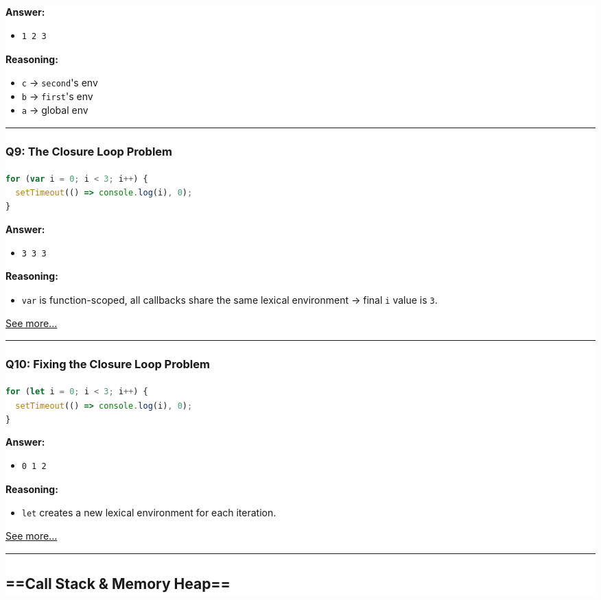 **Answer:**

* `1 2 3`

**Reasoning:**

* `c` → `second`'s env
* `b` → `first`'s env
* `a` → global env

---

### **Q9: The Closure Loop Problem**

```js
for (var i = 0; i < 3; i++) {
  setTimeout(() => console.log(i), 0);
}
```

**Answer:**

* `3 3 3`

**Reasoning:**

* `var` is function-scoped, all callbacks share the same lexical environment → final `i` value is `3`.

[See more...](/notes#/contents/full-stack-developer-course/frontend-development/final-contents/frontend-engineering/JavaScript%20&%20TypeScript%20Mastery/javascript-deep-dive/core-concepts/Appendix/the-closure-loop-problem-in-depth)

---

### **Q10: Fixing the Closure Loop Problem**

```js
for (let i = 0; i < 3; i++) {
  setTimeout(() => console.log(i), 0);
}
```

**Answer:**

* `0 1 2`

**Reasoning:**

* `let` creates a new lexical environment for each iteration.


[See more...](/notes#/contents/full-stack-developer-course/frontend-development/final-contents/frontend-engineering/JavaScript%20&%20TypeScript%20Mastery/javascript-deep-dive/core-concepts/Appendix/the-closure-loop-problem-in-depth)


---

## **==Call Stack & Memory Heap==**
